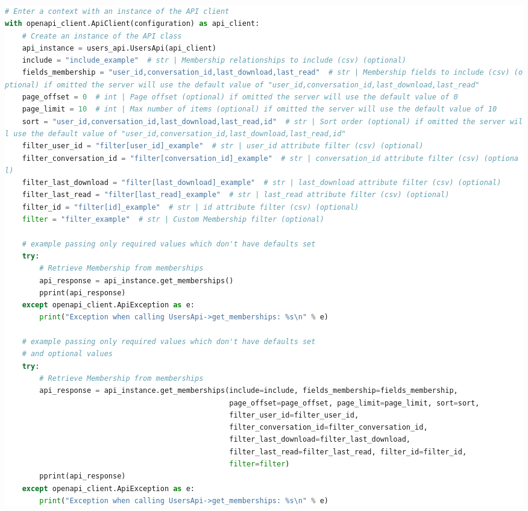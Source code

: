 ```python
# Enter a context with an instance of the API client
with openapi_client.ApiClient(configuration) as api_client:
    # Create an instance of the API class
    api_instance = users_api.UsersApi(api_client)
    include = "include_example"  # str | Membership relationships to include (csv) (optional)
    fields_membership = "user_id,conversation_id,last_download,last_read"  # str | Membership fields to include (csv) (optional) if omitted the server will use the default value of "user_id,conversation_id,last_download,last_read"
    page_offset = 0  # int | Page offset (optional) if omitted the server will use the default value of 0
    page_limit = 10  # int | Max number of items (optional) if omitted the server will use the default value of 10
    sort = "user_id,conversation_id,last_download,last_read,id"  # str | Sort order (optional) if omitted the server will use the default value of "user_id,conversation_id,last_download,last_read,id"
    filter_user_id = "filter[user_id]_example"  # str | user_id attribute filter (csv) (optional)
    filter_conversation_id = "filter[conversation_id]_example"  # str | conversation_id attribute filter (csv) (optional)
    filter_last_download = "filter[last_download]_example"  # str | last_download attribute filter (csv) (optional)
    filter_last_read = "filter[last_read]_example"  # str | last_read attribute filter (csv) (optional)
    filter_id = "filter[id]_example"  # str | id attribute filter (csv) (optional)
    filter = "filter_example"  # str | Custom Membership filter (optional)

    # example passing only required values which don't have defaults set
    try:
        # Retrieve Membership from memberships
        api_response = api_instance.get_memberships()
        pprint(api_response)
    except openapi_client.ApiException as e:
        print("Exception when calling UsersApi->get_memberships: %s\n" % e)

    # example passing only required values which don't have defaults set
    # and optional values
    try:
        # Retrieve Membership from memberships
        api_response = api_instance.get_memberships(include=include, fields_membership=fields_membership,
                                                    page_offset=page_offset, page_limit=page_limit, sort=sort,
                                                    filter_user_id=filter_user_id,
                                                    filter_conversation_id=filter_conversation_id,
                                                    filter_last_download=filter_last_download,
                                                    filter_last_read=filter_last_read, filter_id=filter_id,
                                                    filter=filter)
        pprint(api_response)
    except openapi_client.ApiException as e:
        print("Exception when calling UsersApi->get_memberships: %s\n" % e)
```
